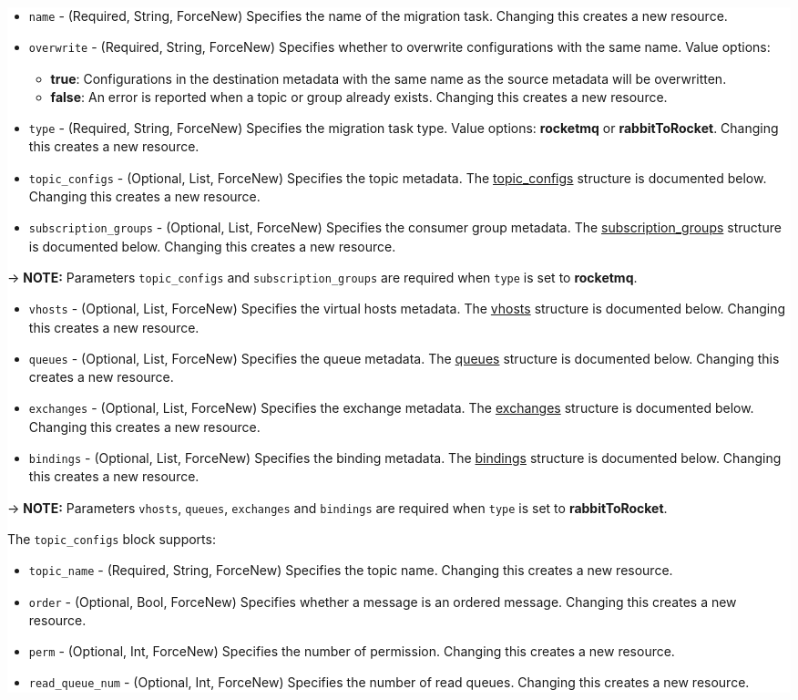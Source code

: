 * `name` - (Required, String, ForceNew) Specifies the name of the migration task.
  Changing this creates a new resource.

* `overwrite` - (Required, String, ForceNew) Specifies whether to overwrite configurations with the same name.
  Value options:
  + **true**: Configurations in the destination metadata with the same name as the source metadata will be overwritten.
  + **false**: An error is reported when a topic or group already exists.
  Changing this creates a new resource.

* `type` - (Required, String, ForceNew) Specifies the migration task type.
  Value options: **rocketmq** or **rabbitToRocket**. Changing this creates a new resource.

* `topic_configs` - (Optional, List, ForceNew) Specifies the topic metadata.
  The [topic_configs](#RocketMQ_migration_task_topic_configs) structure is documented below.
  Changing this creates a new resource.

* `subscription_groups` - (Optional, List, ForceNew) Specifies the consumer group metadata.
  The [subscription_groups](#RocketMQ_migration_task_subscription_groups) structure is documented below.
  Changing this creates a new resource.

-> **NOTE:** Parameters `topic_configs` and `subscription_groups` are required when `type` is set to **rocketmq**.

* `vhosts` - (Optional, List, ForceNew) Specifies the virtual hosts metadata.
  The [vhosts](#RocketMQ_migration_task_vhosts) structure is documented below.
  Changing this creates a new resource.

* `queues` - (Optional, List, ForceNew) Specifies the queue metadata.
  The [queues](#RocketMQ_migration_task_queues) structure is documented below.
  Changing this creates a new resource.

* `exchanges` - (Optional, List, ForceNew) Specifies the exchange metadata.
  The [exchanges](#RocketMQ_migration_task_exchanges) structure is documented below.
  Changing this creates a new resource.

* `bindings` - (Optional, List, ForceNew) Specifies the binding metadata.
  The [bindings](#RocketMQ_migration_task_bindings) structure is documented below.
  Changing this creates a new resource.

-> **NOTE:** Parameters `vhosts`, `queues`, `exchanges` and `bindings` are required when `type` is set to **rabbitToRocket**.

<a name="RocketMQ_migration_task_topic_configs"></a>
The `topic_configs` block supports:

* `topic_name` - (Required, String, ForceNew) Specifies the topic name. Changing this creates a new resource.

* `order` - (Optional, Bool, ForceNew) Specifies whether a message is an ordered message.
  Changing this creates a new resource.

* `perm` - (Optional, Int, ForceNew) Specifies the number of permission. Changing this creates a new resource.

* `read_queue_num` - (Optional, Int, ForceNew) Specifies the number of read queues.
  Changing this creates a new resource.
